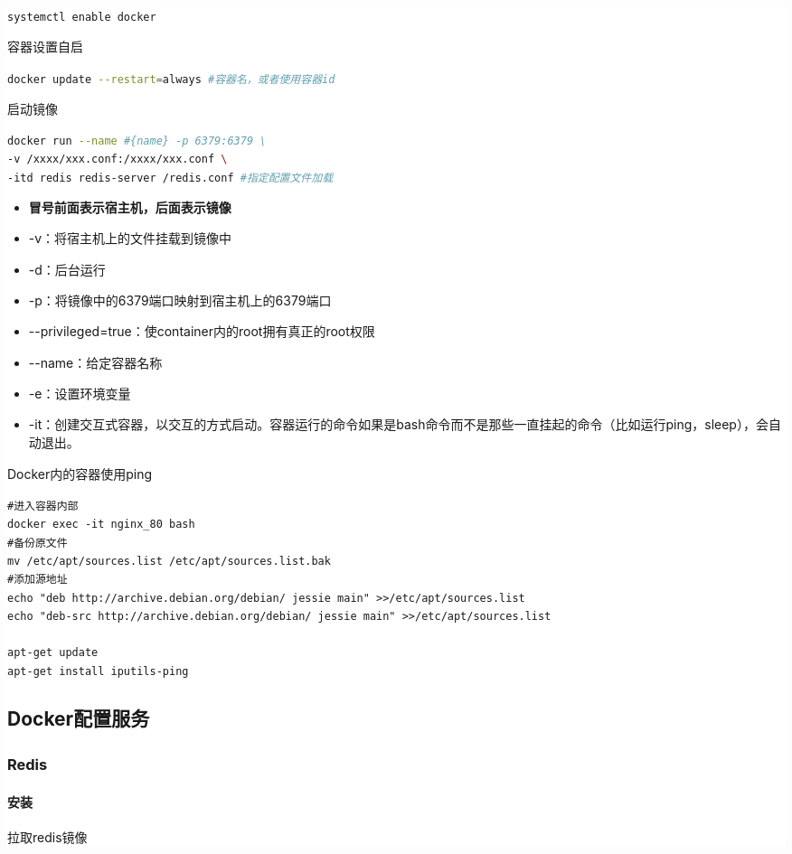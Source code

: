 ```bash
systemctl enable docker
```

容器设置自启

```bash
docker update --restart=always #容器名，或者使用容器id
```

启动镜像

```bash
docker run --name #{name} -p 6379:6379 \
-v /xxxx/xxx.conf:/xxxx/xxx.conf \	
-itd redis redis-server /redis.conf	#指定配置文件加载
```

- **冒号前面表示宿主机，后面表示镜像**

- -v：将宿主机上的文件挂载到镜像中

- -d：后台运行

- -p：将镜像中的6379端口映射到宿主机上的6379端口

- --privileged=true：使container内的root拥有真正的root权限

- --name：给定容器名称

- -e：设置环境变量

- -it：创建交互式容器，以交互的方式启动。容器运行的命令如果是bash命令而不是那些一直挂起的命令（比如运行ping，sleep），会自动退出。




Docker内的容器使用ping

```
#进入容器内部
docker exec -it nginx_80 bash
#备份原文件
mv /etc/apt/sources.list /etc/apt/sources.list.bak
#添加源地址
echo "deb http://archive.debian.org/debian/ jessie main" >>/etc/apt/sources.list
echo "deb-src http://archive.debian.org/debian/ jessie main" >>/etc/apt/sources.list

apt-get update
apt-get install iputils-ping
```



## Docker配置服务

### Redis

#### 安装

拉取redis镜像
